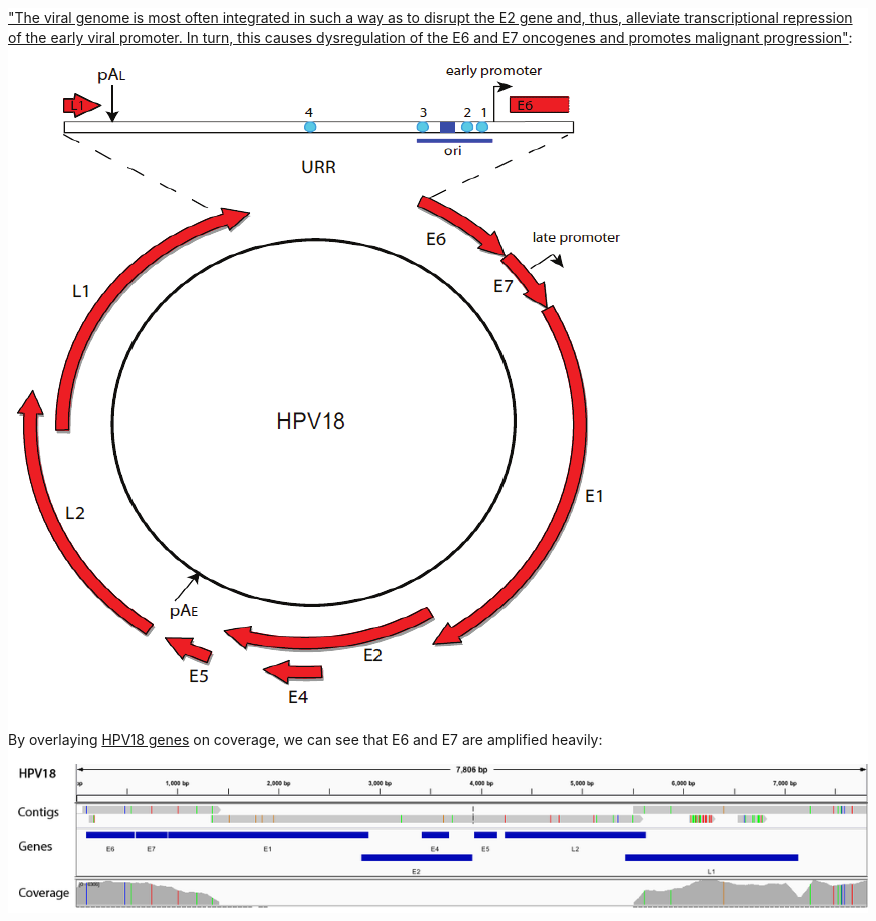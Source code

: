 ["The viral genome is most often integrated in such a way as to disrupt the E2 gene and, thus, alleviate transcriptional repression of the early viral promoter. In turn, this causes dysregulation of the E6 and E7 oncogenes and promotes malignant progression"](https://www.researchgate.net/figure/HPV18-genome-The-circular-dsDNA-genome-of-HPV18-7-857-bp-is-shown-Viral-open-reading_fig1_236977461):

![hpv_genes](img/HPV18-genome-The-circular-dsDNA-genome-of-HPV18-7-857-bp-is-shown-Viral-open-reading.png)

By overlaying [HPV18 genes](https://www.ncbi.nlm.nih.gov/gene/1489088) on coverage, we can see that E6 and E7 are amplified heavily:

![igv](img/HPV18_genes.png)
